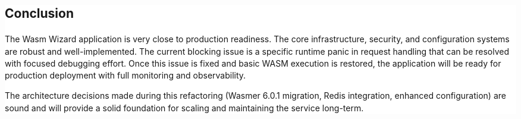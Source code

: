 ## Conclusion

The Wasm Wizard application is very close to production readiness. The core infrastructure, security, and configuration systems are robust and well-implemented. The current blocking issue is a specific runtime panic in request handling that can be resolved with focused debugging effort. Once this issue is fixed and basic WASM execution is restored, the application will be ready for production deployment with full monitoring and observability.

The architecture decisions made during this refactoring (Wasmer 6.0.1 migration, Redis integration, enhanced configuration) are sound and will provide a solid foundation for scaling and maintaining the service long-term.
